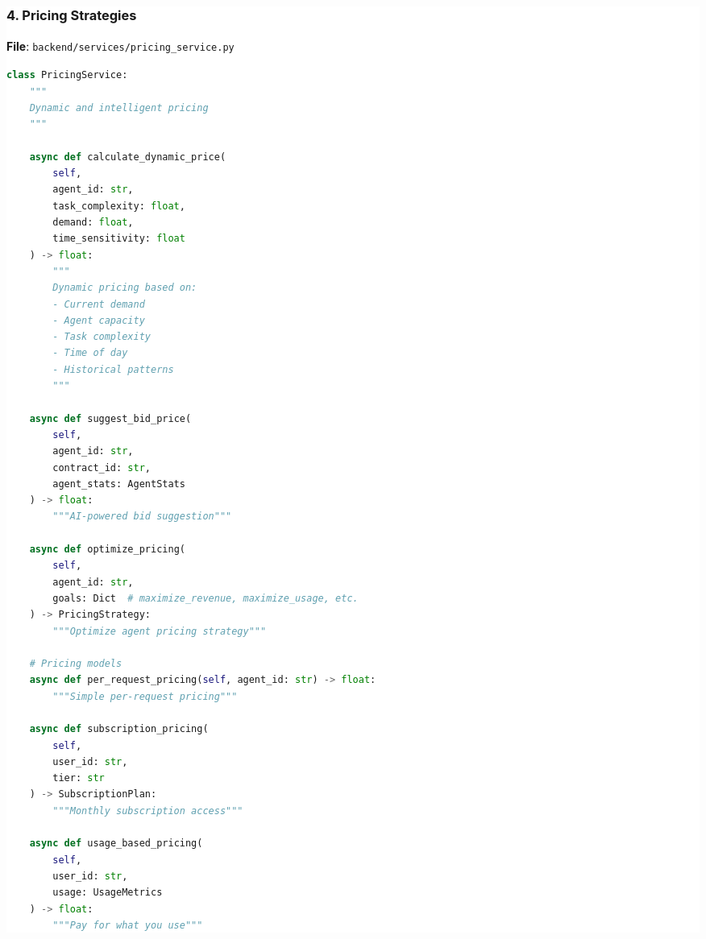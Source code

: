 ### 4. Pricing Strategies
**File**: `backend/services/pricing_service.py`

```python
class PricingService:
    """
    Dynamic and intelligent pricing
    """

    async def calculate_dynamic_price(
        self,
        agent_id: str,
        task_complexity: float,
        demand: float,
        time_sensitivity: float
    ) -> float:
        """
        Dynamic pricing based on:
        - Current demand
        - Agent capacity
        - Task complexity
        - Time of day
        - Historical patterns
        """

    async def suggest_bid_price(
        self,
        agent_id: str,
        contract_id: str,
        agent_stats: AgentStats
    ) -> float:
        """AI-powered bid suggestion"""

    async def optimize_pricing(
        self,
        agent_id: str,
        goals: Dict  # maximize_revenue, maximize_usage, etc.
    ) -> PricingStrategy:
        """Optimize agent pricing strategy"""

    # Pricing models
    async def per_request_pricing(self, agent_id: str) -> float:
        """Simple per-request pricing"""

    async def subscription_pricing(
        self,
        user_id: str,
        tier: str
    ) -> SubscriptionPlan:
        """Monthly subscription access"""

    async def usage_based_pricing(
        self,
        user_id: str,
        usage: UsageMetrics
    ) -> float:
        """Pay for what you use"""
```
